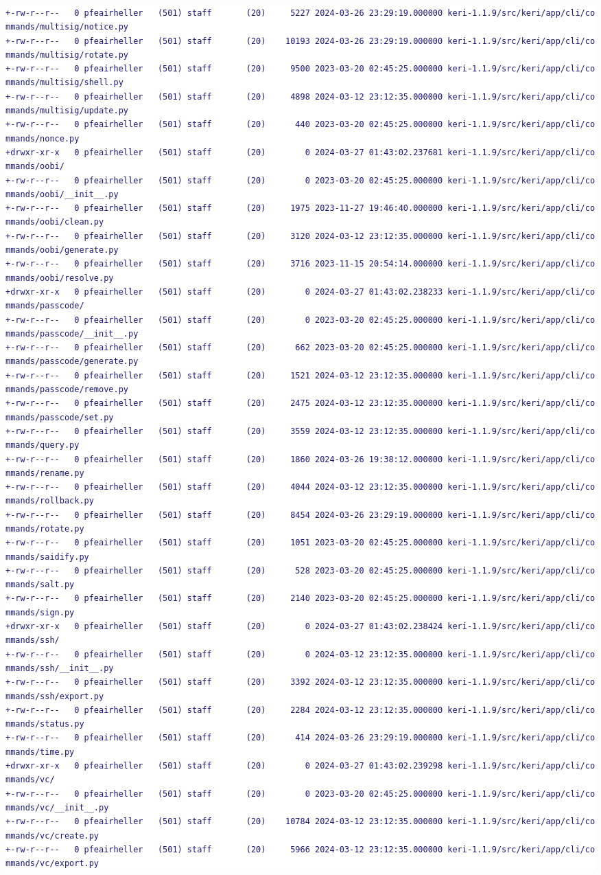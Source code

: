```diff
+-rw-r--r--   0 pfeairheller   (501) staff       (20)     5227 2024-03-26 23:29:19.000000 keri-1.1.9/src/keri/app/cli/commands/multisig/notice.py
+-rw-r--r--   0 pfeairheller   (501) staff       (20)    10193 2024-03-26 23:29:19.000000 keri-1.1.9/src/keri/app/cli/commands/multisig/rotate.py
+-rw-r--r--   0 pfeairheller   (501) staff       (20)     9500 2023-03-20 02:45:25.000000 keri-1.1.9/src/keri/app/cli/commands/multisig/shell.py
+-rw-r--r--   0 pfeairheller   (501) staff       (20)     4898 2024-03-12 23:12:35.000000 keri-1.1.9/src/keri/app/cli/commands/multisig/update.py
+-rw-r--r--   0 pfeairheller   (501) staff       (20)      440 2023-03-20 02:45:25.000000 keri-1.1.9/src/keri/app/cli/commands/nonce.py
+drwxr-xr-x   0 pfeairheller   (501) staff       (20)        0 2024-03-27 01:43:02.237681 keri-1.1.9/src/keri/app/cli/commands/oobi/
+-rw-r--r--   0 pfeairheller   (501) staff       (20)        0 2023-03-20 02:45:25.000000 keri-1.1.9/src/keri/app/cli/commands/oobi/__init__.py
+-rw-r--r--   0 pfeairheller   (501) staff       (20)     1975 2023-11-27 19:46:40.000000 keri-1.1.9/src/keri/app/cli/commands/oobi/clean.py
+-rw-r--r--   0 pfeairheller   (501) staff       (20)     3120 2024-03-12 23:12:35.000000 keri-1.1.9/src/keri/app/cli/commands/oobi/generate.py
+-rw-r--r--   0 pfeairheller   (501) staff       (20)     3716 2023-11-15 20:54:14.000000 keri-1.1.9/src/keri/app/cli/commands/oobi/resolve.py
+drwxr-xr-x   0 pfeairheller   (501) staff       (20)        0 2024-03-27 01:43:02.238233 keri-1.1.9/src/keri/app/cli/commands/passcode/
+-rw-r--r--   0 pfeairheller   (501) staff       (20)        0 2023-03-20 02:45:25.000000 keri-1.1.9/src/keri/app/cli/commands/passcode/__init__.py
+-rw-r--r--   0 pfeairheller   (501) staff       (20)      662 2023-03-20 02:45:25.000000 keri-1.1.9/src/keri/app/cli/commands/passcode/generate.py
+-rw-r--r--   0 pfeairheller   (501) staff       (20)     1521 2024-03-12 23:12:35.000000 keri-1.1.9/src/keri/app/cli/commands/passcode/remove.py
+-rw-r--r--   0 pfeairheller   (501) staff       (20)     2475 2024-03-12 23:12:35.000000 keri-1.1.9/src/keri/app/cli/commands/passcode/set.py
+-rw-r--r--   0 pfeairheller   (501) staff       (20)     3559 2024-03-12 23:12:35.000000 keri-1.1.9/src/keri/app/cli/commands/query.py
+-rw-r--r--   0 pfeairheller   (501) staff       (20)     1860 2024-03-26 19:38:12.000000 keri-1.1.9/src/keri/app/cli/commands/rename.py
+-rw-r--r--   0 pfeairheller   (501) staff       (20)     4044 2024-03-12 23:12:35.000000 keri-1.1.9/src/keri/app/cli/commands/rollback.py
+-rw-r--r--   0 pfeairheller   (501) staff       (20)     8454 2024-03-26 23:29:19.000000 keri-1.1.9/src/keri/app/cli/commands/rotate.py
+-rw-r--r--   0 pfeairheller   (501) staff       (20)     1051 2023-03-20 02:45:25.000000 keri-1.1.9/src/keri/app/cli/commands/saidify.py
+-rw-r--r--   0 pfeairheller   (501) staff       (20)      528 2023-03-20 02:45:25.000000 keri-1.1.9/src/keri/app/cli/commands/salt.py
+-rw-r--r--   0 pfeairheller   (501) staff       (20)     2140 2023-03-20 02:45:25.000000 keri-1.1.9/src/keri/app/cli/commands/sign.py
+drwxr-xr-x   0 pfeairheller   (501) staff       (20)        0 2024-03-27 01:43:02.238424 keri-1.1.9/src/keri/app/cli/commands/ssh/
+-rw-r--r--   0 pfeairheller   (501) staff       (20)        0 2024-03-12 23:12:35.000000 keri-1.1.9/src/keri/app/cli/commands/ssh/__init__.py
+-rw-r--r--   0 pfeairheller   (501) staff       (20)     3392 2024-03-12 23:12:35.000000 keri-1.1.9/src/keri/app/cli/commands/ssh/export.py
+-rw-r--r--   0 pfeairheller   (501) staff       (20)     2284 2024-03-12 23:12:35.000000 keri-1.1.9/src/keri/app/cli/commands/status.py
+-rw-r--r--   0 pfeairheller   (501) staff       (20)      414 2024-03-26 23:29:19.000000 keri-1.1.9/src/keri/app/cli/commands/time.py
+drwxr-xr-x   0 pfeairheller   (501) staff       (20)        0 2024-03-27 01:43:02.239298 keri-1.1.9/src/keri/app/cli/commands/vc/
+-rw-r--r--   0 pfeairheller   (501) staff       (20)        0 2023-03-20 02:45:25.000000 keri-1.1.9/src/keri/app/cli/commands/vc/__init__.py
+-rw-r--r--   0 pfeairheller   (501) staff       (20)    10784 2024-03-12 23:12:35.000000 keri-1.1.9/src/keri/app/cli/commands/vc/create.py
+-rw-r--r--   0 pfeairheller   (501) staff       (20)     5966 2024-03-12 23:12:35.000000 keri-1.1.9/src/keri/app/cli/commands/vc/export.py
```